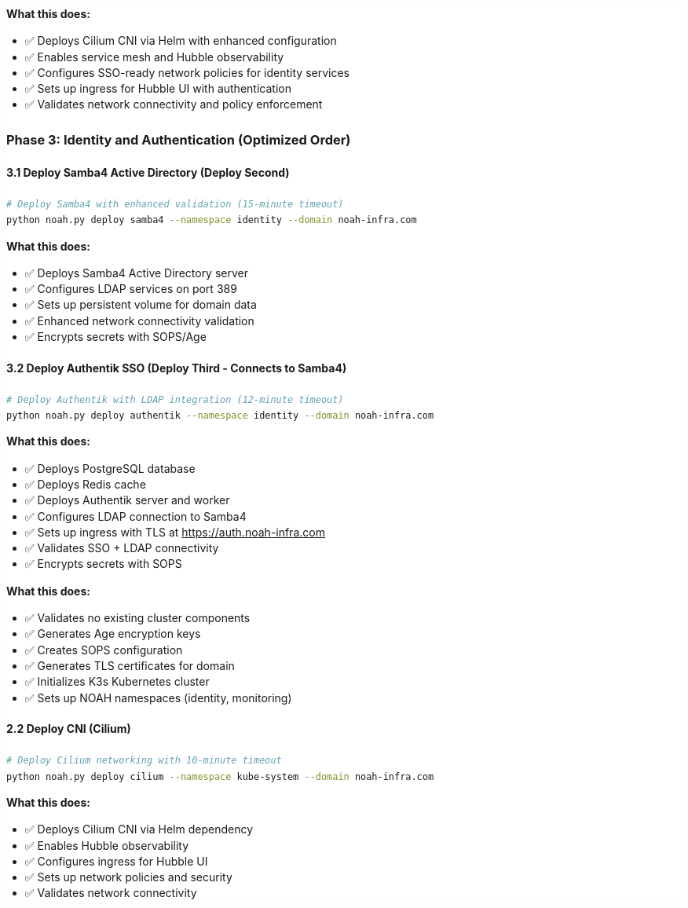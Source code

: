 **What this does:**
- ✅ Deploys Cilium CNI via Helm with enhanced configuration
- ✅ Enables service mesh and Hubble observability  
- ✅ Configures SSO-ready network policies for identity services
- ✅ Sets up ingress for Hubble UI with authentication
- ✅ Validates network connectivity and policy enforcement

### Phase 3: Identity and Authentication (Optimized Order)

#### 3.1 Deploy Samba4 Active Directory (Deploy Second)
```bash
# Deploy Samba4 with enhanced validation (15-minute timeout)
python noah.py deploy samba4 --namespace identity --domain noah-infra.com
```

**What this does:**
- ✅ Deploys Samba4 Active Directory server
- ✅ Configures LDAP services on port 389
- ✅ Sets up persistent volume for domain data
- ✅ Enhanced network connectivity validation
- ✅ Encrypts secrets with SOPS/Age

#### 3.2 Deploy Authentik SSO (Deploy Third - Connects to Samba4)
```bash
# Deploy Authentik with LDAP integration (12-minute timeout)
python noah.py deploy authentik --namespace identity --domain noah-infra.com
```

**What this does:**
- ✅ Deploys PostgreSQL database
- ✅ Deploys Redis cache
- ✅ Deploys Authentik server and worker
- ✅ Configures LDAP connection to Samba4
- ✅ Sets up ingress with TLS at https://auth.noah-infra.com
- ✅ Validates SSO + LDAP connectivity
- ✅ Encrypts secrets with SOPS

**What this does:**
- ✅ Validates no existing cluster components
- ✅ Generates Age encryption keys
- ✅ Creates SOPS configuration  
- ✅ Generates TLS certificates for domain
- ✅ Initializes K3s Kubernetes cluster
- ✅ Sets up NOAH namespaces (identity, monitoring)

#### 2.2 Deploy CNI (Cilium)
```bash
# Deploy Cilium networking with 10-minute timeout
python noah.py deploy cilium --namespace kube-system --domain noah-infra.com
```

**What this does:**
- ✅ Deploys Cilium CNI via Helm dependency
- ✅ Enables Hubble observability
- ✅ Configures ingress for Hubble UI
- ✅ Sets up network policies and security
- ✅ Validates network connectivity
